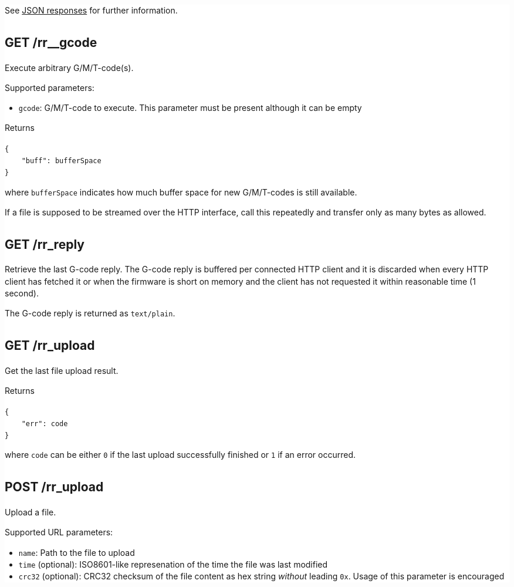 See [JSON responses](https://github.com/Duet3D/RepRapFirmware/blob/v3-dev/JSON%20responses.md) for further information.

## GET /rr__gcode

Execute arbitrary G/M/T-code(s).

Supported parameters:

- `gcode`: G/M/T-code to execute. This parameter must be present although it can be empty

Returns

```
{
    "buff": bufferSpace
}
```

where `bufferSpace` indicates how much buffer space for new G/M/T-codes is still available.

If a file is supposed to be streamed over the HTTP interface, call this repeatedly and transfer only as many bytes as allowed.

## GET /rr_reply

Retrieve the last G-code reply. The G-code reply is buffered per connected HTTP client and it is discarded when every HTTP client has fetched it or
when the firmware is short on memory and the client has not requested it within reasonable time (1 second).

The G-code reply is returned as `text/plain`.

## GET /rr_upload

Get the last file upload result.

Returns

```
{
    "err": code
}
```

where `code` can be either `0` if the last upload successfully finished or `1` if an error occurred.

## POST /rr_upload

Upload a file.

Supported URL parameters:

- `name`: Path to the file to upload
- `time` (optional): ISO8601-like represenation of the time the file was last modified
- `crc32` (optional): CRC32 checksum of the file content as hex string *without* leading `0x`. Usage of this parameter is encouraged
